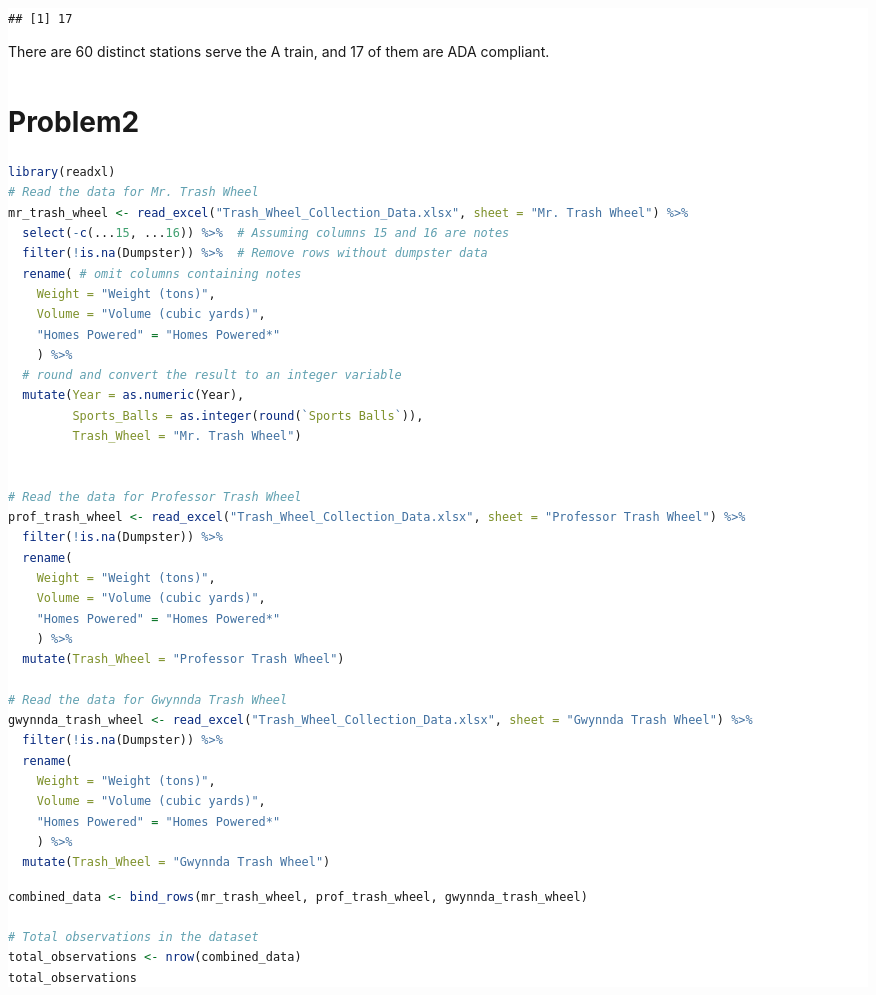     ## [1] 17

There are 60 distinct stations serve the A train, and 17 of them are ADA
compliant.

# Problem2

``` r
library(readxl)
# Read the data for Mr. Trash Wheel
mr_trash_wheel <- read_excel("Trash_Wheel_Collection_Data.xlsx", sheet = "Mr. Trash Wheel") %>%
  select(-c(...15, ...16)) %>%  # Assuming columns 15 and 16 are notes
  filter(!is.na(Dumpster)) %>%  # Remove rows without dumpster data
  rename( # omit columns containing notes
    Weight = "Weight (tons)",
    Volume = "Volume (cubic yards)",
    "Homes Powered" = "Homes Powered*"
    ) %>%
  # round and convert the result to an integer variable
  mutate(Year = as.numeric(Year),
         Sports_Balls = as.integer(round(`Sports Balls`)),
         Trash_Wheel = "Mr. Trash Wheel")


# Read the data for Professor Trash Wheel
prof_trash_wheel <- read_excel("Trash_Wheel_Collection_Data.xlsx", sheet = "Professor Trash Wheel") %>%
  filter(!is.na(Dumpster)) %>%  
  rename( 
    Weight = "Weight (tons)",
    Volume = "Volume (cubic yards)",
    "Homes Powered" = "Homes Powered*"
    ) %>%
  mutate(Trash_Wheel = "Professor Trash Wheel")

# Read the data for Gwynnda Trash Wheel
gwynnda_trash_wheel <- read_excel("Trash_Wheel_Collection_Data.xlsx", sheet = "Gwynnda Trash Wheel") %>%
  filter(!is.na(Dumpster)) %>%  
  rename(
    Weight = "Weight (tons)",
    Volume = "Volume (cubic yards)",
    "Homes Powered" = "Homes Powered*"
    ) %>%
  mutate(Trash_Wheel = "Gwynnda Trash Wheel")
```

``` r
combined_data <- bind_rows(mr_trash_wheel, prof_trash_wheel, gwynnda_trash_wheel)
                           
# Total observations in the dataset
total_observations <- nrow(combined_data)
total_observations
```
